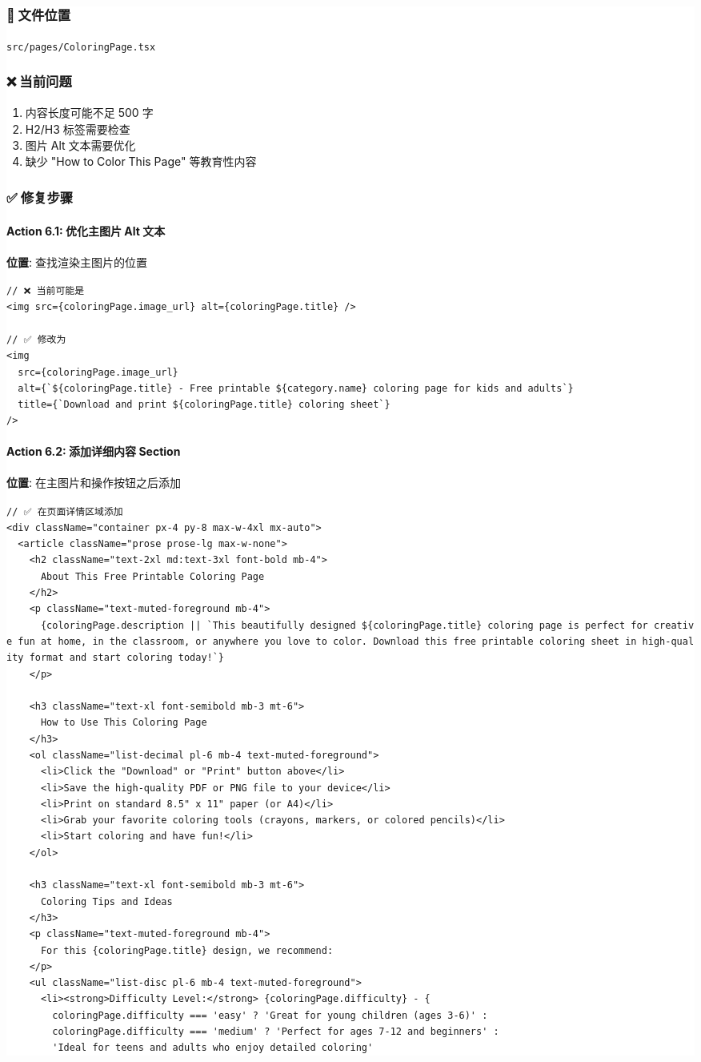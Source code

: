 ### 📍 文件位置
`src/pages/ColoringPage.tsx`

### ❌ 当前问题
1. 内容长度可能不足 500 字
2. H2/H3 标签需要检查
3. 图片 Alt 文本需要优化
4. 缺少 "How to Color This Page" 等教育性内容

### ✅ 修复步骤

#### Action 6.1: 优化主图片 Alt 文本
**位置**: 查找渲染主图片的位置

```tsx
// ❌ 当前可能是
<img src={coloringPage.image_url} alt={coloringPage.title} />

// ✅ 修改为
<img 
  src={coloringPage.image_url} 
  alt={`${coloringPage.title} - Free printable ${category.name} coloring page for kids and adults`}
  title={`Download and print ${coloringPage.title} coloring sheet`}
/>
```

#### Action 6.2: 添加详细内容 Section
**位置**: 在主图片和操作按钮之后添加

```tsx
// ✅ 在页面详情区域添加
<div className="container px-4 py-8 max-w-4xl mx-auto">
  <article className="prose prose-lg max-w-none">
    <h2 className="text-2xl md:text-3xl font-bold mb-4">
      About This Free Printable Coloring Page
    </h2>
    <p className="text-muted-foreground mb-4">
      {coloringPage.description || `This beautifully designed ${coloringPage.title} coloring page is perfect for creative fun at home, in the classroom, or anywhere you love to color. Download this free printable coloring sheet in high-quality format and start coloring today!`}
    </p>

    <h3 className="text-xl font-semibold mb-3 mt-6">
      How to Use This Coloring Page
    </h3>
    <ol className="list-decimal pl-6 mb-4 text-muted-foreground">
      <li>Click the "Download" or "Print" button above</li>
      <li>Save the high-quality PDF or PNG file to your device</li>
      <li>Print on standard 8.5" x 11" paper (or A4)</li>
      <li>Grab your favorite coloring tools (crayons, markers, or colored pencils)</li>
      <li>Start coloring and have fun!</li>
    </ol>

    <h3 className="text-xl font-semibold mb-3 mt-6">
      Coloring Tips and Ideas
    </h3>
    <p className="text-muted-foreground mb-4">
      For this {coloringPage.title} design, we recommend:
    </p>
    <ul className="list-disc pl-6 mb-4 text-muted-foreground">
      <li><strong>Difficulty Level:</strong> {coloringPage.difficulty} - {
        coloringPage.difficulty === 'easy' ? 'Great for young children (ages 3-6)' :
        coloringPage.difficulty === 'medium' ? 'Perfect for ages 7-12 and beginners' :
        'Ideal for teens and adults who enjoy detailed coloring'
```
